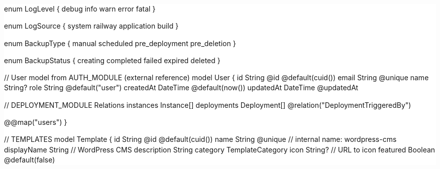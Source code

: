 enum LogLevel {
  debug
  info
  warn
  error
  fatal
}

enum LogSource {
  system
  railway
  application
  build
}

enum BackupType {
  manual
  scheduled
  pre_deployment
  pre_deletion
}

enum BackupStatus {
  creating
  completed
  failed
  expired
  deleted
}

// User model from AUTH_MODULE (external reference)
model User {
  id        String   @id @default(cuid())
  email     String   @unique
  name      String?
  role      String   @default("user")
  createdAt DateTime @default(now())
  updatedAt DateTime @updatedAt

  // DEPLOYMENT_MODULE Relations
  instances   Instance[]
  deployments Deployment[] @relation("DeploymentTriggeredBy")

  @@map("users")
}

// TEMPLATES
model Template {
  id          String   @id @default(cuid())
  name        String   @unique // internal name: wordpress-cms
  displayName String // WordPress CMS
  description String
  category    TemplateCategory
  icon        String? // URL to icon
  featured    Boolean  @default(false)
